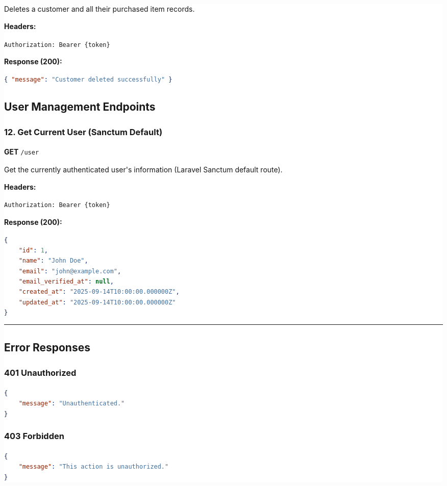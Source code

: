 Deletes a customer and all their purchased item records.

**Headers:**
```
Authorization: Bearer {token}
```

**Response (200):**
```json
{ "message": "Customer deleted successfully" }
```


## User Management Endpoints

### 12. Get Current User (Sanctum Default)
**GET** `/user`

Get the currently authenticated user's information (Laravel Sanctum default route).

**Headers:**
```
Authorization: Bearer {token}
```

**Response (200):**
```json
{
    "id": 1,
    "name": "John Doe",
    "email": "john@example.com",
    "email_verified_at": null,
    "created_at": "2025-09-14T10:00:00.000000Z",
    "updated_at": "2025-09-14T10:00:00.000000Z"
}
```

---

## Error Responses

### 401 Unauthorized
```json
{
    "message": "Unauthenticated."
}
```

### 403 Forbidden
```json
{
    "message": "This action is unauthorized."
}
```
